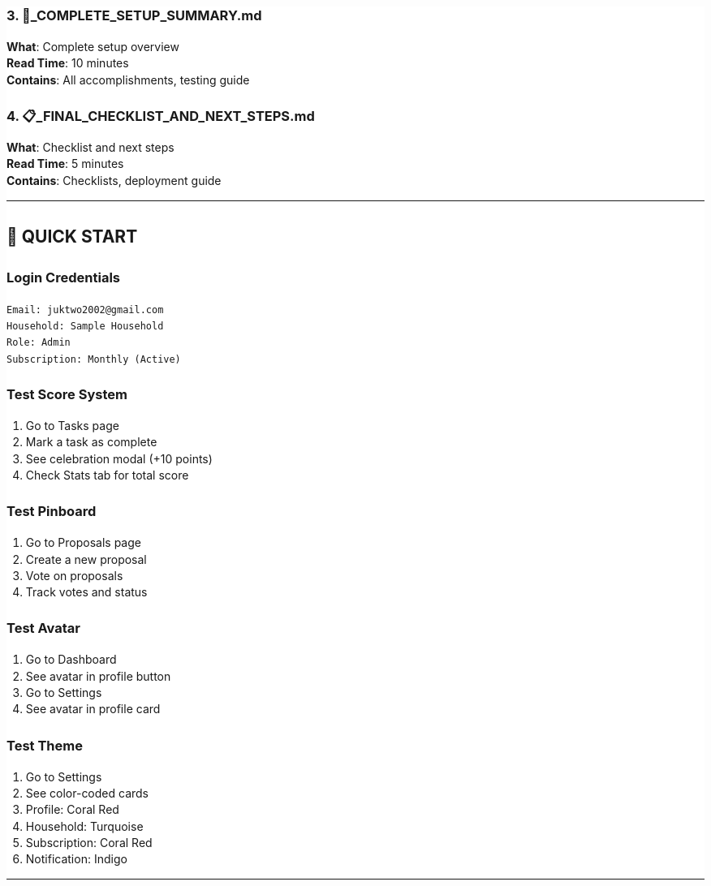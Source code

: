 ### 3. 🎊_COMPLETE_SETUP_SUMMARY.md
**What**: Complete setup overview  
**Read Time**: 10 minutes  
**Contains**: All accomplishments, testing guide

### 4. 📋_FINAL_CHECKLIST_AND_NEXT_STEPS.md
**What**: Checklist and next steps  
**Read Time**: 5 minutes  
**Contains**: Checklists, deployment guide

---

## 🚀 QUICK START

### Login Credentials
```
Email: juktwo2002@gmail.com
Household: Sample Household
Role: Admin
Subscription: Monthly (Active)
```

### Test Score System
1. Go to Tasks page
2. Mark a task as complete
3. See celebration modal (+10 points)
4. Check Stats tab for total score

### Test Pinboard
1. Go to Proposals page
2. Create a new proposal
3. Vote on proposals
4. Track votes and status

### Test Avatar
1. Go to Dashboard
2. See avatar in profile button
3. Go to Settings
4. See avatar in profile card

### Test Theme
1. Go to Settings
2. See color-coded cards
3. Profile: Coral Red
4. Household: Turquoise
5. Subscription: Coral Red
6. Notification: Indigo

---
